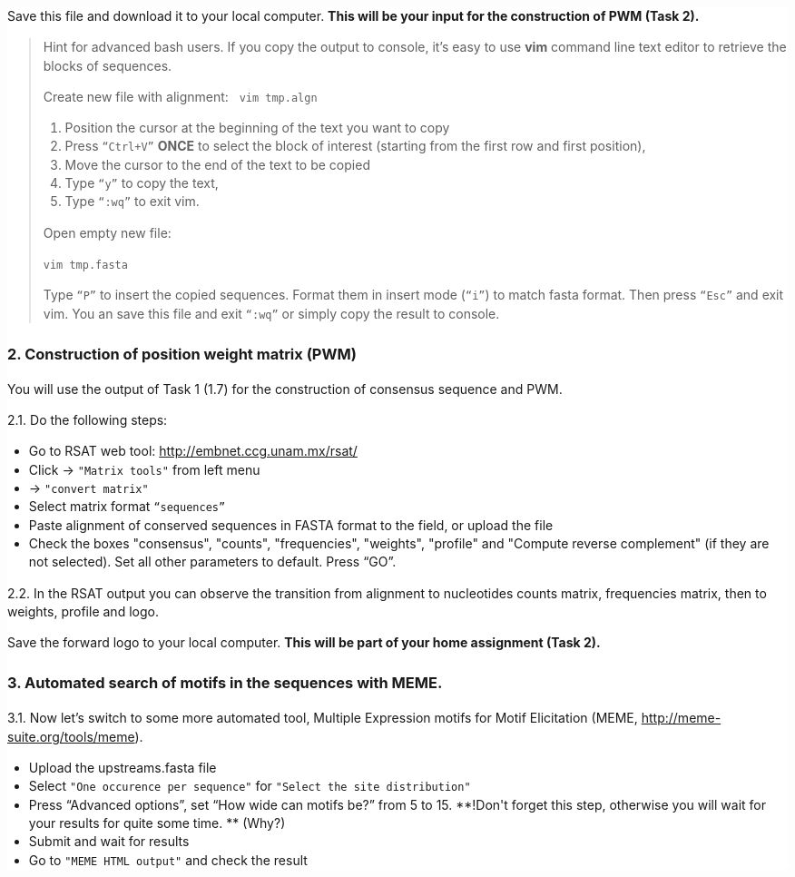 
Save this file and download it to your local computer. **This will be your input for the construction of PWM (Task 2).**

> Hint for advanced bash users. 
> If you copy the output to console, it’s easy to use **vim** command line text editor to retrieve the blocks of sequences. 
>
> Create new file with alignment:  	`vim tmp.algn`
> 
> 1. Position the cursor at the beginning of the text you want to copy
> 2. Press `“Ctrl+V”` **ONCE** to select the block of interest (starting from the first row and first position), 
> 3. Move the cursor to the end of the text to be copied
> 4. Type `“y”` to copy the text, 
> 5. Type `“:wq”` to exit vim. 
>
> Open empty new file:
>
>	```vim tmp.fasta```
>
> Type `“P”` to insert the copied sequences. 
> Format them in insert mode (`“i”`) to match fasta format. 
> Then press `“Esc”` and exit vim. You an save this file and exit `“:wq”` or simply copy the result to console.


### 2. Construction of position weight matrix (PWM)
 
You will use the output of Task 1 (1.7) for the construction of consensus sequence and PWM. 

2.1. Do the following steps:
- Go to RSAT web tool: http://embnet.ccg.unam.mx/rsat/ 
- Click -> `"Matrix tools"` from left menu 
- -> `"convert matrix"`
- Select matrix format `“sequences”`
- Paste alignment of conserved sequences in FASTA format to the field, or upload the file
- Check the boxes "consensus", "counts", "frequencies", "weights", "profile" and "Compute reverse complement" (if they are not selected). 
Set all other parameters to default. Press “GO”. 

2.2. In the RSAT output you can observe the transition from alignment to nucleotides counts matrix, 
frequencies matrix, then to weights, profile and logo. 

Save the forward logo to your local computer. **This will be part of your home assignment (Task 2).**

### 3. Automated search of motifs in the sequences with MEME. 

3.1. Now let’s switch to some more automated tool, Multiple Expression motifs for Motif Elicitation (MEME, http://meme-suite.org/tools/meme). 

- Upload the upstreams.fasta file
- Select `"One occurence per sequence"` for `"Select the site distribution"`
- Press “Advanced options”, set “How wide can motifs be?” from 5 to 15. **!Don't forget this step, otherwise you will wait for your results for quite some time. ** (Why?)
- Submit and wait for results
- Go to `"MEME HTML output"` and check the result
